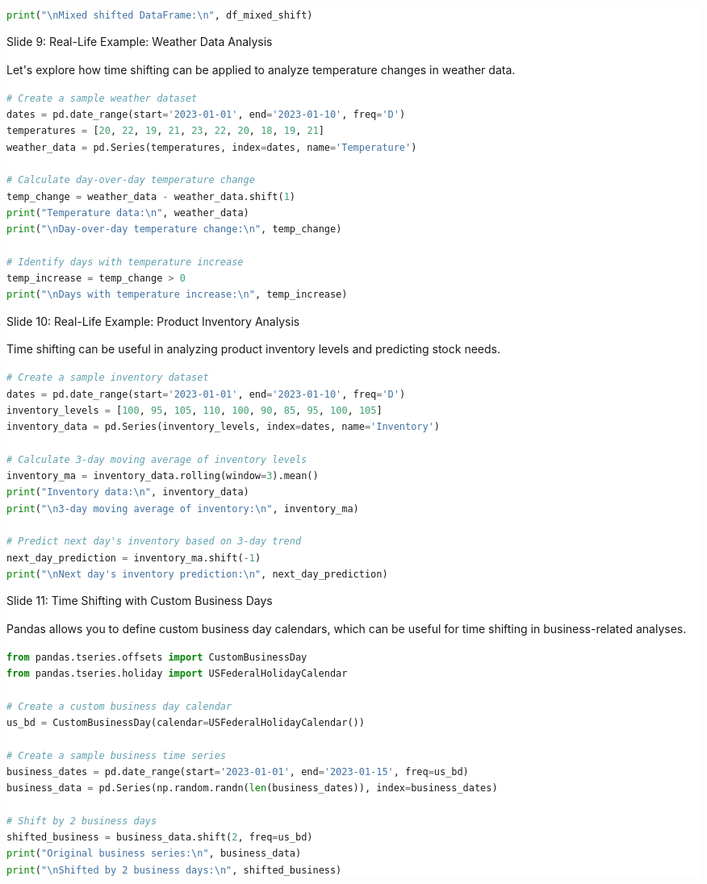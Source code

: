 ```python
print("\nMixed shifted DataFrame:\n", df_mixed_shift)
```

Slide 9: Real-Life Example: Weather Data Analysis

Let's explore how time shifting can be applied to analyze temperature changes in weather data.

```python
# Create a sample weather dataset
dates = pd.date_range(start='2023-01-01', end='2023-01-10', freq='D')
temperatures = [20, 22, 19, 21, 23, 22, 20, 18, 19, 21]
weather_data = pd.Series(temperatures, index=dates, name='Temperature')

# Calculate day-over-day temperature change
temp_change = weather_data - weather_data.shift(1)
print("Temperature data:\n", weather_data)
print("\nDay-over-day temperature change:\n", temp_change)

# Identify days with temperature increase
temp_increase = temp_change > 0
print("\nDays with temperature increase:\n", temp_increase)
```

Slide 10: Real-Life Example: Product Inventory Analysis

Time shifting can be useful in analyzing product inventory levels and predicting stock needs.

```python
# Create a sample inventory dataset
dates = pd.date_range(start='2023-01-01', end='2023-01-10', freq='D')
inventory_levels = [100, 95, 105, 110, 100, 90, 85, 95, 100, 105]
inventory_data = pd.Series(inventory_levels, index=dates, name='Inventory')

# Calculate 3-day moving average of inventory levels
inventory_ma = inventory_data.rolling(window=3).mean()
print("Inventory data:\n", inventory_data)
print("\n3-day moving average of inventory:\n", inventory_ma)

# Predict next day's inventory based on 3-day trend
next_day_prediction = inventory_ma.shift(-1)
print("\nNext day's inventory prediction:\n", next_day_prediction)
```

Slide 11: Time Shifting with Custom Business Days

Pandas allows you to define custom business day calendars, which can be useful for time shifting in business-related analyses.

```python
from pandas.tseries.offsets import CustomBusinessDay
from pandas.tseries.holiday import USFederalHolidayCalendar

# Create a custom business day calendar
us_bd = CustomBusinessDay(calendar=USFederalHolidayCalendar())

# Create a sample business time series
business_dates = pd.date_range(start='2023-01-01', end='2023-01-15', freq=us_bd)
business_data = pd.Series(np.random.randn(len(business_dates)), index=business_dates)

# Shift by 2 business days
shifted_business = business_data.shift(2, freq=us_bd)
print("Original business series:\n", business_data)
print("\nShifted by 2 business days:\n", shifted_business)
```

